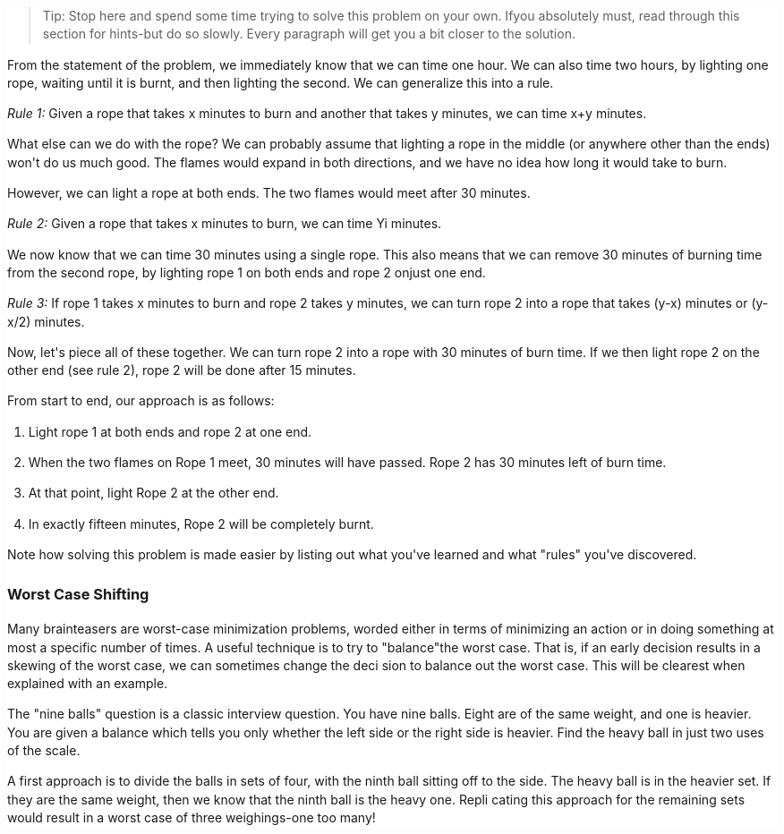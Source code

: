 > Tip: Stop here and spend some time trying to solve this problem on your own. Ifyou absolutely must, read through this section for hints-but do so slowly. Every paragraph  will get you a bit closer to the solution.

From the  statement of the  problem, we  immediately know  that we can  time  one  hour. We can  also  time two hours,  by lighting one  rope,  waiting until  it is burnt, and  then lighting the  second. We can  generalize this into  a rule.

*Rule 1:*  Given  a rope that takes x minutes to  burn and  another that takes y minutes, we  can  time  x+y minutes.

What else can we do with the  rope? We can probably assume that lighting a rope in the middle (or anywhere other than the  ends) won't do us much good. The flames  would expand in both directions, and we have  no idea how long  it would take to burn.

However,  we can light a rope at both ends. The two flames  would meet after  30 minutes.

*Rule 2:* Given a rope that takes x minutes to burn,  we can time  Yi minutes.

We now  know  that we can  time  30 minutes using a single rope. This also means that we can  remove 30 minutes of burning time from the second rope, by lighting rope 1 on both ends and rope 2 onjust one end.

*Rule 3:* If rope 1 takes x minutes to burn and rope 2 takes y minutes, we can turn  rope 2 into a rope that takes (y-x) minutes or (y- x/2) minutes.

Now, let's piece all of these together. We can turn rope 2 into a rope with 30 minutes of burn time. If we then light rope 2 on the  other end (see rule 2), rope 2 will be done after  15 minutes.

From start  to end,  our approach is as follows:

1. Light rope 1 at both ends and  rope 2 at one  end.

2. When  the  two flames  on Rope 1 meet, 30 minutes will have  passed. Rope 2 has 30 minutes left of burn­ time.

3. At that point, light Rope 2 at the other end.

4. In exactly fifteen minutes, Rope 2 will be completely burnt.

Note how solving this problem is made easier by listing out what you've learned and what "rules" you've discovered.


### Worst Case Shifting

Many brainteasers are worst-case minimization problems, worded either in terms of minimizing an action or in doing something at most a specific number of times. A useful technique is to try to "balance"the worst case. That is, if an early decision results in a skewing of the worst case, we can sometimes change the deci­ sion to balance out the worst case. This will be clearest when explained with an example.

The "nine balls" question is a classic interview question. You have nine balls. Eight are of the same weight, and one is heavier. You are given a balance which tells you only whether the left side or the right side is heavier. Find the heavy ball in just two uses of the scale.

A first approach is to divide the balls in sets of four, with the ninth ball sitting off to the side. The heavy ball is in the heavier set. If they are the same weight, then we know that the ninth ball is the heavy one. Repli­ cating this approach for the remaining sets would result in a worst case of three weighings-one too many!
